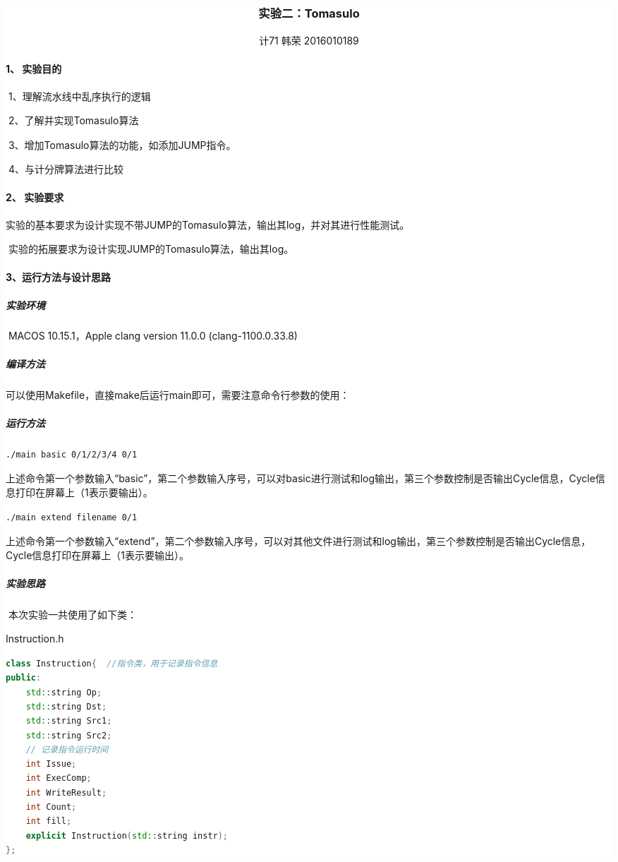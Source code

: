 ### <center>实验二：Tomasulo</center>

<center>计71 韩荣 2016010189</center>

#### 1、 实验目的

​	1、理解流水线中乱序执行的逻辑

​	2、了解并实现Tomasulo算法

​	3、增加Tomasulo算法的功能，如添加JUMP指令。

​	4、与计分牌算法进行比较



#### 2、 实验要求

​	实验的基本要求为设计实现不带JUMP的Tomasulo算法，输出其log，并对其进行性能测试。

​	实验的拓展要求为设计实现JUMP的Tomasulo算法，输出其log。



#### 3、运行方法与设计思路

##### 实验环境 

​	MACOS 10.15.1，Apple clang version 11.0.0 (clang-1100.0.33.8)

##### 编译方法

​	可以使用Makefile，直接make后运行main即可，需要注意命令行参数的使用：

##### 运行方法

```
./main basic 0/1/2/3/4 0/1
```

​	上述命令第一个参数输入“basic”，第二个参数输入序号，可以对basic进行测试和log输出，第三个参数控制是否输出Cycle信息，Cycle信息打印在屏幕上（1表示要输出）。

```
./main extend filename 0/1
```

​	上述命令第一个参数输入“extend”，第二个参数输入序号，可以对其他文件进行测试和log输出，第三个参数控制是否输出Cycle信息，Cycle信息打印在屏幕上（1表示要输出）。

##### 实验思路

​	本次实验一共使用了如下类：

Instruction.h

```c++
class Instruction{	//指令类，用于记录指令信息
public:
    std::string Op;
    std::string Dst;
    std::string Src1;
    std::string Src2;
    // 记录指令运行时间
    int Issue;
    int ExecComp;
    int WriteResult;
    int Count;
    int fill;
    explicit Instruction(std::string instr);
};
```
